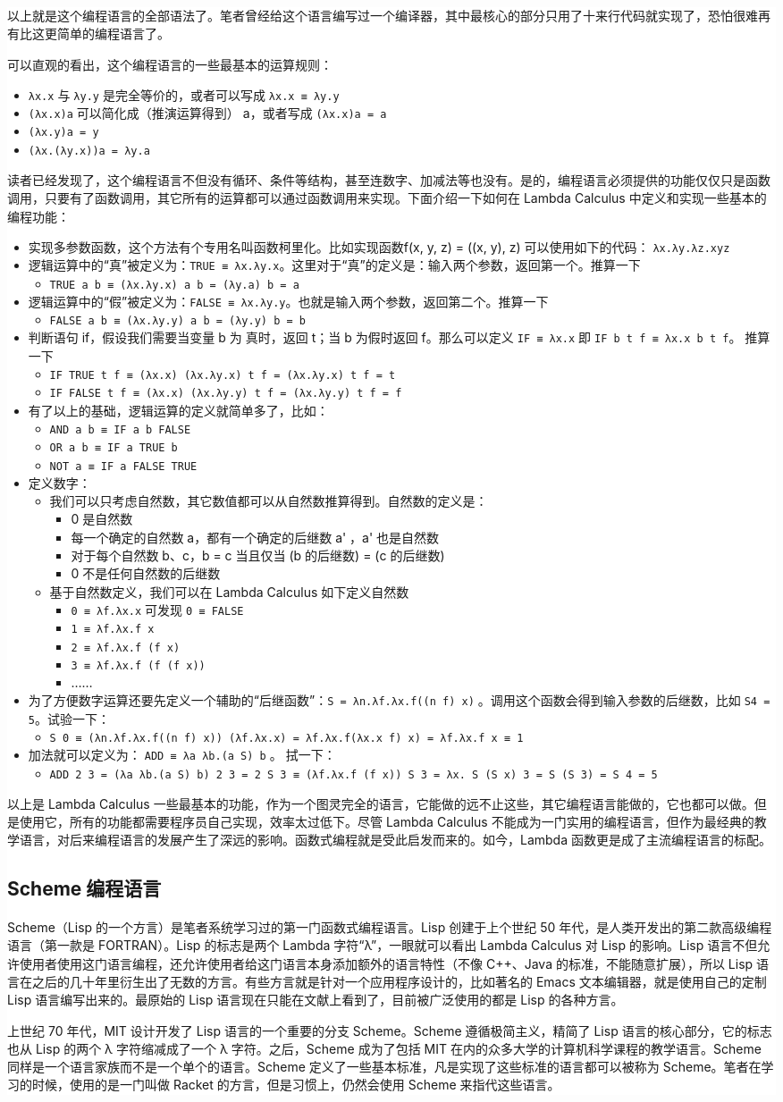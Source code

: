 以上就是这个编程语言的全部语法了。笔者曾经给这个语言编写过一个编译器，其中最核心的部分只用了十来行代码就实现了，恐怕很难再有比这更简单的编程语言了。

可以直观的看出，这个编程语言的一些最基本的运算规则：

* `λx.x` 与 `λy.y` 是完全等价的，或者可以写成 `λx.x ≡ λy.y`
* `(λx.x)a` 可以简化成（推演运算得到） a，或者写成 `(λx.x)a = a`
* `(λx.y)a = y`
* `(λx.(λy.x))a = λy.a`

读者已经发现了，这个编程语言不但没有循环、条件等结构，甚至连数字、加减法等也没有。是的，编程语言必须提供的功能仅仅只是函数调用，只要有了函数调用，其它所有的运算都可以通过函数调用来实现。下面介绍一下如何在 Lambda Calculus 中定义和实现一些基本的编程功能：

* 实现多参数函数，这个方法有个专用名叫函数柯里化。比如实现函数f(x, y, z) = ((x, y), z) 可以使用如下的代码： `λx.λy.λz.xyz`
* 逻辑运算中的“真”被定义为：`TRUE ≡ λx.λy.x`。这里对于“真”的定义是：输入两个参数，返回第一个。推算一下
   * `TRUE a b ≡ (λx.λy.x) a b = (λy.a) b = a`
* 逻辑运算中的“假”被定义为：`FALSE ≡ λx.λy.y`。也就是输入两个参数，返回第二个。推算一下 
   * `FALSE a b ≡ (λx.λy.y) a b = (λy.y) b = b`
* 判断语句 if，假设我们需要当变量 b 为 真时，返回 t；当 b 为假时返回 f。那么可以定义 `IF ≡ λx.x` 即 `IF b t f ≡ λx.x b t f`。 推算一下 
   * `IF TRUE t f ≡ (λx.x) (λx.λy.x) t f = (λx.λy.x) t f = t`
   * `IF FALSE t f ≡ (λx.x) (λx.λy.y) t f = (λx.λy.y) t f = f`
* 有了以上的基础，逻辑运算的定义就简单多了，比如：
   * `AND a b ≡ IF a b FALSE`
   * `OR a b ≡ IF a TRUE b`
   * `NOT a ≡ IF a FALSE TRUE`
* 定义数字：
   * 我们可以只考虑自然数，其它数值都可以从自然数推算得到。自然数的定义是：
      * 0 是自然数
      * 每一个确定的自然数 a，都有一个确定的后继数 a' ，a' 也是自然数
      * 对于每个自然数 b、c，b = c 当且仅当 (b 的后继数) = (c 的后继数)
      * 0 不是任何自然数的后继数
   * 基于自然数定义，我们可以在 Lambda Calculus 如下定义自然数
      * `0 ≡ λf.λx.x` 可发现 `0 ≡ FALSE`
      * `1 ≡ λf.λx.f x`
      * `2 ≡ λf.λx.f (f x)`
      * `3 ≡ λf.λx.f (f (f x))`
      * ……
* 为了方便数字运算还要先定义一个辅助的“后继函数”：`S = λn.λf.λx.f((n f) x)` 。调用这个函数会得到输入参数的后继数，比如 `S4 = 5`。试验一下：
   * `S 0 ≡ (λn.λf.λx.f((n f) x)) (λf.λx.x) = λf.λx.f(λx.x f) x) = λf.λx.f x ≡ 1`
* 加法就可以定义为： `ADD ≡ λa λb.(a S) b` 。 拭一下：
   * `ADD 2 3 = (λa λb.(a S) b) 2 3 = 2 S 3 ≡ (λf.λx.f (f x)) S 3 = λx. S (S x) 3 = S (S 3) = S 4 = 5`

以上是 Lambda Calculus 一些最基本的功能，作为一个图灵完全的语言，它能做的远不止这些，其它编程语言能做的，它也都可以做。但是使用它，所有的功能都需要程序员自己实现，效率太过低下。尽管 Lambda Calculus 不能成为一门实用的编程语言，但作为最经典的教学语言，对后来编程语言的发展产生了深远的影响。函数式编程就是受此启发而来的。如今，Lambda 函数更是成了主流编程语言的标配。

## Scheme 编程语言

Scheme（Lisp 的一个方言）是笔者系统学习过的第一门函数式编程语言。Lisp 创建于上个世纪 50 年代，是人类开发出的第二款高级编程语言（第一款是 FORTRAN）。Lisp 的标志是两个 Lambda 字符“λ”，一眼就可以看出 Lambda Calculus 对 Lisp 的影响。Lisp 语言不但允许使用者使用这门语言编程，还允许使用者给这门语言本身添加额外的语言特性（不像 C++、Java 的标准，不能随意扩展），所以 Lisp 语言在之后的几十年里衍生出了无数的方言。有些方言就是针对一个应用程序设计的，比如著名的 Emacs 文本编辑器，就是使用自己的定制 Lisp 语言编写出来的。最原始的 Lisp 语言现在只能在文献上看到了，目前被广泛使用的都是 Lisp 的各种方言。

上世纪 70 年代，MIT 设计开发了 Lisp 语言的一个重要的分支 Scheme。Scheme 遵循极简主义，精简了 Lisp 语言的核心部分，它的标志也从 Lisp 的两个 λ 字符缩减成了一个 λ 字符。之后，Scheme 成为了包括 MIT 在内的众多大学的计算机科学课程的教学语言。Scheme 同样是一个语言家族而不是一个单个的语言。Scheme 定义了一些基本标准，凡是实现了这些标准的语言都可以被称为 Scheme。笔者在学习的时候，使用的是一门叫做 Racket 的方言，但是习惯上，仍然会使用 Scheme 来指代这些语言。
